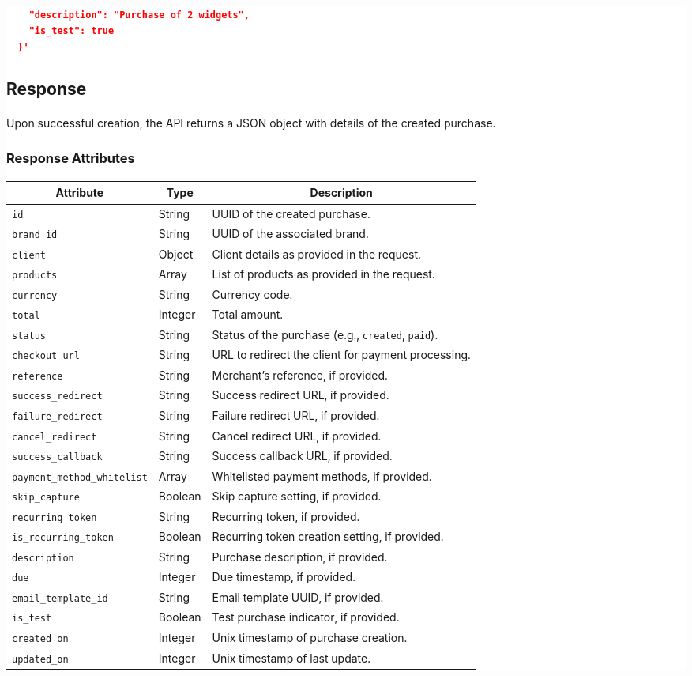 ```json
    "description": "Purchase of 2 widgets",
    "is_test": true
  }'
```

## Response

Upon successful creation, the API returns a JSON object with details of the created purchase.

### Response Attributes

| Attribute            | Type    | Description                                                  |
|----------------------|---------|--------------------------------------------------------------|
| `id`                 | String  | UUID of the created purchase.                                |
| `brand_id`           | String  | UUID of the associated brand.                                |
| `client`             | Object  | Client details as provided in the request.                   |
| `products`           | Array   | List of products as provided in the request.                 |
| `currency`           | String  | Currency code.                                               |
| `total`              | Integer | Total amount.                                                |
| `status`             | String  | Status of the purchase (e.g., `created`, `paid`).            |
| `checkout_url`       | String  | URL to redirect the client for payment processing.           |
| `reference`          | String  | Merchant’s reference, if provided.                           |
| `success_redirect`   | String  | Success redirect URL, if provided.                           |
| `failure_redirect`   | String  | Failure redirect URL, if provided.                           |
| `cancel_redirect`    | String  | Cancel redirect URL, if provided.                            |
| `success_callback`   | String  | Success callback URL, if provided.                           |
| `payment_method_whitelist` | Array | Whitelisted payment methods, if provided.                    |
| `skip_capture`       | Boolean | Skip capture setting, if provided.                           |
| `recurring_token`    | String  | Recurring token, if provided.                                |
| `is_recurring_token` | Boolean | Recurring token creation setting, if provided.               |
| `description`        | String  | Purchase description, if provided.                           |
| `due`                | Integer | Due timestamp, if provided.                                  |
| `email_template_id`  | String  | Email template UUID, if provided.                            |
| `is_test`            | Boolean | Test purchase indicator, if provided.                        |
| `created_on`         | Integer | Unix timestamp of purchase creation.                         |
| `updated_on`         | Integer | Unix timestamp of last update.                               |
